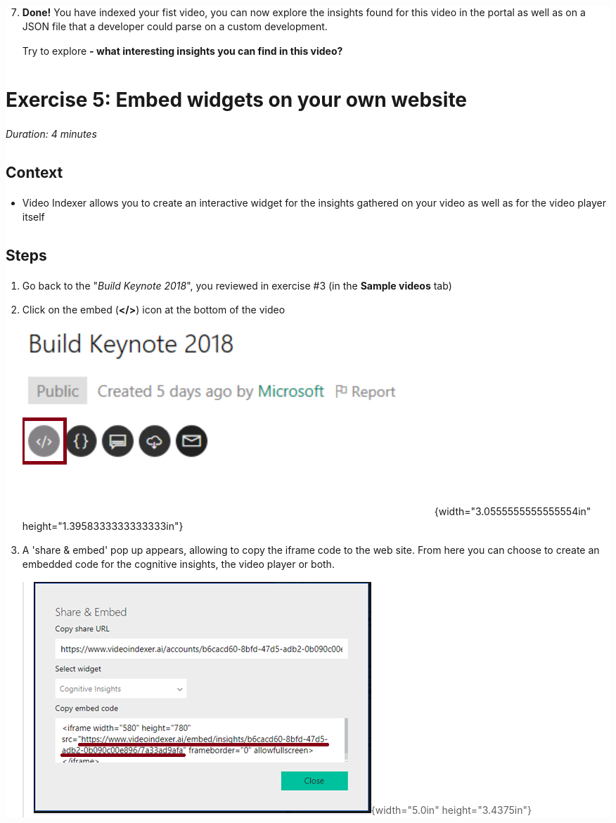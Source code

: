 7.  **Done!** You have indexed your fist video, you can now explore the
    insights found for this video in the portal as well as on a JSON
    file that a developer could parse on a custom development.

    Try to explore **- what interesting insights you can find in this
    video?**

Exercise 5: Embed widgets on your own website
=============================================

*Duration: 4 minutes*

Context
-------

-   Video Indexer allows you to create an interactive widget for the
    insights gathered on your video as well as for the video player
    itself

Steps
-----

1.  Go back to the "*Build Keynote 2018*", you reviewed in exercise \#3
    (in the **Sample videos** tab)

2.  Click on the embed (**\</\>**) icon at the bottom of the video

    ![](MEDIA/media/image22.png){width="3.0555555555555554in"
    height="1.3958333333333333in"}

3.  A 'share & embed' pop up appears, allowing to copy the iframe code
    to the web site. From here you can choose to create an embedded code
    for the cognitive insights, the video player or both.

> ![](MEDIA/media/image23.png){width="5.0in" height="3.4375in"}
